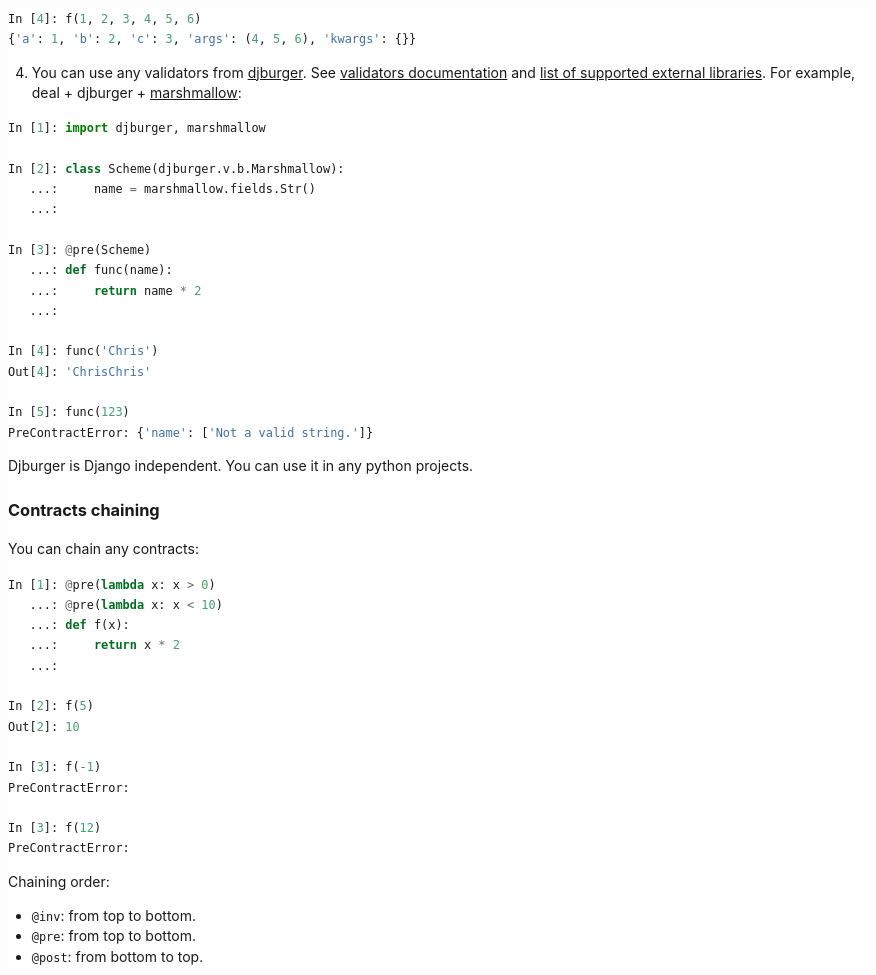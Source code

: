 ```python
In [4]: f(1, 2, 3, 4, 5, 6)
{'a': 1, 'b': 2, 'c': 3, 'args': (4, 5, 6), 'kwargs': {}}
```

4. You can use any validators from [djburger](https://github.com/orsinium/djburger). See [validators documentation](https://djburger.readthedocs.io/en/latest/validators.html) and [list of supported external libraries](https://github.com/orsinium/djburger#external-libraries-support). For example, deal + djburger + [marshmallow](https://marshmallow.readthedocs.io/en/latest/):

```python
In [1]: import djburger, marshmallow

In [2]: class Scheme(djburger.v.b.Marshmallow):
   ...:     name = marshmallow.fields.Str()
   ...:

In [3]: @pre(Scheme)
   ...: def func(name):
   ...:     return name * 2
   ...:

In [4]: func('Chris')
Out[4]: 'ChrisChris'

In [5]: func(123)
PreContractError: {'name': ['Not a valid string.']}
```

Djburger is Django independent. You can use it in any python projects.

### Contracts chaining

You can chain any contracts:

```python
In [1]: @pre(lambda x: x > 0)
   ...: @pre(lambda x: x < 10)
   ...: def f(x):
   ...:     return x * 2
   ...:

In [2]: f(5)
Out[2]: 10

In [3]: f(-1)
PreContractError:

In [3]: f(12)
PreContractError:
```

Chaining order:

* `@inv`: from top to bottom.
* `@pre`: from top to bottom.
* `@post`: from bottom to top.
